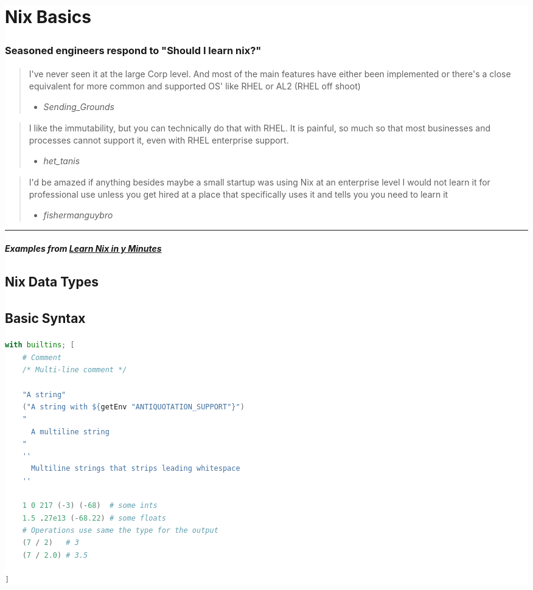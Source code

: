 
# Nix Basics

### Seasoned engineers respond to "Should I learn nix?"

> I've never seen it at the large Corp level.
> And most of the main features have either been implemented or there's
a close equivalent for more common and supported OS' like RHEL or AL2 (RHEL off shoot) 
> - *Sending_Grounds*


> I like the immutability, but you can technically do that with RHEL.
> It is painful, so much so that most businesses and processes cannot 
support it, even with RHEL enterprise support.
> - *het_tanis*

> I'd be amazed if anything besides maybe a small startup was using Nix at
> an enterprise level
> I would not learn it for professional use unless you get hired at a place
that specifically uses it and tells you you need to learn it
> - *fishermanguybro*

---

##### Examples from [Learn Nix in y Minutes](https://learnxinyminutes.com/docs/nix/)

## Nix Data Types

## Basic Syntax
```nix
with builtins; [
    # Comment
    /* Multi-line comment */

    "A string"
    ("A string with ${getEnv "ANTIQUOTATION_SUPPORT"}")
    "
      A multiline string
    "
    ''
      Multiline strings that strips leading whitespace
    ''

    1 0 217 (-3) (-68)  # some ints
    1.5 .27e13 (-68.22) # some floats
    # Operations use same the type for the output
    (7 / 2)   # 3
    (7 / 2.0) # 3.5

]
```
